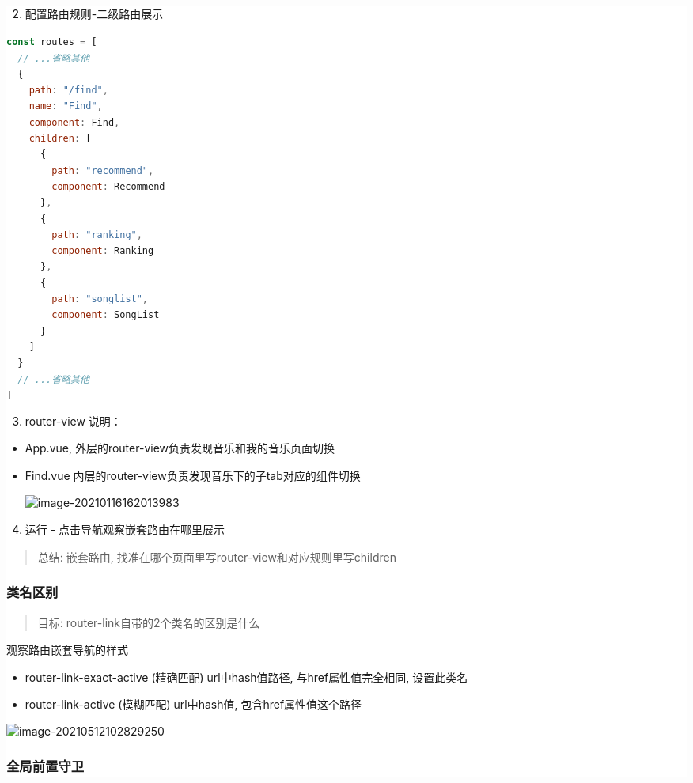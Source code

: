 2. 配置路由规则-二级路由展示

```js
const routes = [
  // ...省略其他
  {
    path: "/find",
    name: "Find",
    component: Find,
    children: [
      {
        path: "recommend",
        component: Recommend
      },
      {
        path: "ranking",
        component: Ranking
      },
      {
        path: "songlist",
        component: SongList
      }
    ]
  }
  // ...省略其他
]
```

3. router-view 说明：

* App.vue, 外层的router-view负责发现音乐和我的音乐页面切换
* Find.vue 内层的router-view负责发现音乐下的子tab对应的组件切换

  ![image-20210116162013983](assets/image-20210116162013983.png)

4. 运行 - 点击导航观察嵌套路由在哪里展示

> 总结: 嵌套路由, 找准在哪个页面里写router-view和对应规则里写children



### 类名区别

> 目标: router-link自带的2个类名的区别是什么

观察路由嵌套导航的样式

* router-link-exact-active  (精确匹配) url中hash值路径, 与href属性值完全相同, 设置此类名

* router-link-active             (模糊匹配) url中hash值,    包含href属性值这个路径

![image-20210512102829250](images/image-20210512102829250.png)



### 全局前置守卫
